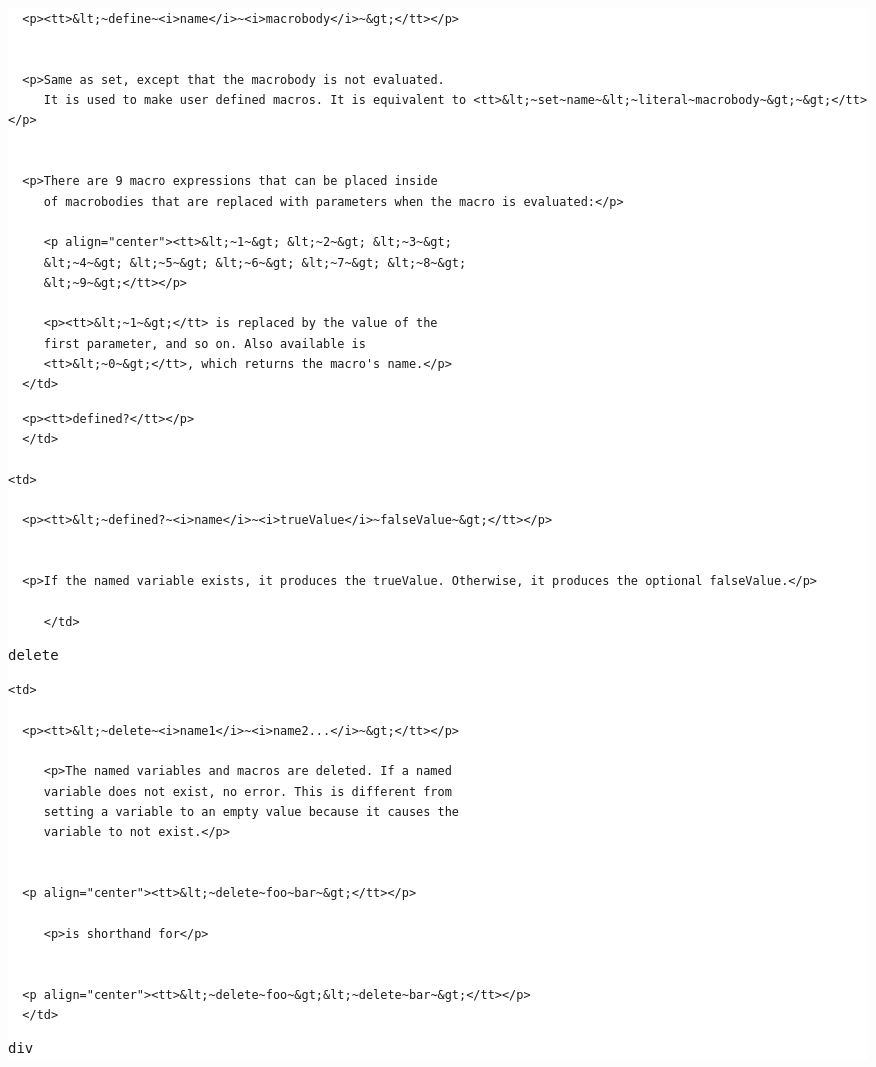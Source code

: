       <p><tt>&lt;~define~<i>name</i>~<i>macrobody</i>~&gt;</tt></p>
         
         
      <p>Same as set, except that the macrobody is not evaluated.
         It is used to make user defined macros. It is equivalent to <tt>&lt;~set~name~&lt;~literal~macrobody~&gt;~&gt;</tt></p>
         
         
      <p>There are 9 macro expressions that can be placed inside
         of macrobodies that are replaced with parameters when the macro is evaluated:</p>
         
         <p align="center"><tt>&lt;~1~&gt; &lt;~2~&gt; &lt;~3~&gt;
         &lt;~4~&gt; &lt;~5~&gt; &lt;~6~&gt; &lt;~7~&gt; &lt;~8~&gt;
         &lt;~9~&gt;</tt></p>
         
         <p><tt>&lt;~1~&gt;</tt> is replaced by the value of the
         first parameter, and so on. Also available is
         <tt>&lt;~0~&gt;</tt>, which returns the macro's name.</p>
      </td>
   </tr>
    <tr>
      <td valign="top">
         
      <p><tt>defined?</tt></p>
      </td>
      
    <td>
         
      <p><tt>&lt;~defined?~<i>name</i>~<i>trueValue</i>~falseValue~&gt;</tt></p>
         
         
      <p>If the named variable exists, it produces the trueValue. Otherwise, it produces the optional falseValue.</p>
         
         </td>
   </tr>
   <tr>
      <td valign="top">
         <p><tt>delete</tt></p>
      </td>
      
    <td>
         
      <p><tt>&lt;~delete~<i>name1</i>~<i>name2...</i>~&gt;</tt></p>
         
         <p>The named variables and macros are deleted. If a named
         variable does not exist, no error. This is different from
         setting a variable to an empty value because it causes the
         variable to not exist.</p>
         
         
      <p align="center"><tt>&lt;~delete~foo~bar~&gt;</tt></p>
         
         <p>is shorthand for</p>
         
         
      <p align="center"><tt>&lt;~delete~foo~&gt;&lt;~delete~bar~&gt;</tt></p>
      </td>
   </tr>
     <tr>
      <td valign="top">
         <p><tt>div</tt></p>
      </td>
      